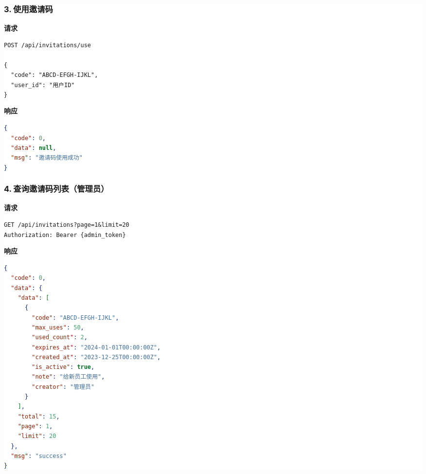 ### 3. 使用邀请码

**请求**
```http
POST /api/invitations/use

{
  "code": "ABCD-EFGH-IJKL",
  "user_id": "用户ID"
}
```

**响应**
```json
{
  "code": 0,
  "data": null,
  "msg": "邀请码使用成功"
}
```

### 4. 查询邀请码列表（管理员）

**请求**
```http
GET /api/invitations?page=1&limit=20
Authorization: Bearer {admin_token}
```

**响应**
```json
{
  "code": 0,
  "data": {
    "data": [
      {
        "code": "ABCD-EFGH-IJKL",
        "max_uses": 50,
        "used_count": 2,
        "expires_at": "2024-01-01T00:00:00Z",
        "created_at": "2023-12-25T00:00:00Z",
        "is_active": true,
        "note": "给新员工使用",
        "creator": "管理员"
      }
    ],
    "total": 15,
    "page": 1,
    "limit": 20
  },
  "msg": "success"
}
```
